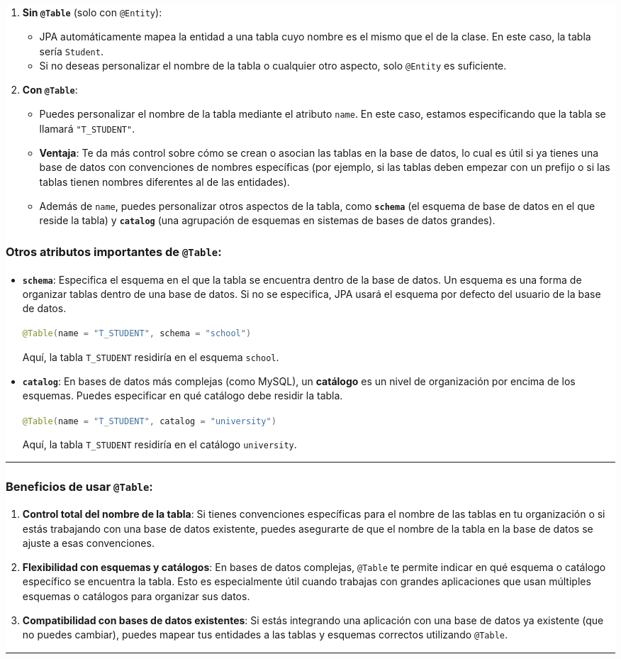 1. **Sin `@Table`** (solo con `@Entity`):
   - JPA automáticamente mapea la entidad a una tabla cuyo nombre es el mismo que el de la clase. En este caso, la tabla sería `Student`.
   - Si no deseas personalizar el nombre de la tabla o cualquier otro aspecto, solo `@Entity` es suficiente.

2. **Con `@Table`**:
   - Puedes personalizar el nombre de la tabla mediante el atributo `name`. En este caso, estamos especificando que la tabla se llamará `"T_STUDENT"`.
   - **Ventaja**: Te da más control sobre cómo se crean o asocian las tablas en la base de datos, lo cual es útil si ya tienes una base de datos con convenciones de nombres específicas (por ejemplo, si las tablas deben empezar con un prefijo o si las tablas tienen nombres diferentes al de las entidades).
   
   - Además de `name`, puedes personalizar otros aspectos de la tabla, como **`schema`** (el esquema de base de datos en el que reside la tabla) y **`catalog`** (una agrupación de esquemas en sistemas de bases de datos grandes).

### **Otros atributos importantes de `@Table`:**

- **`schema`**: Especifica el esquema en el que la tabla se encuentra dentro de la base de datos. Un esquema es una forma de organizar tablas dentro de una base de datos. Si no se especifica, JPA usará el esquema por defecto del usuario de la base de datos.
  
  ```java
  @Table(name = "T_STUDENT", schema = "school")
  ```

  Aquí, la tabla `T_STUDENT` residiría en el esquema `school`.

- **`catalog`**: En bases de datos más complejas (como MySQL), un **catálogo** es un nivel de organización por encima de los esquemas. Puedes especificar en qué catálogo debe residir la tabla.

  ```java
  @Table(name = "T_STUDENT", catalog = "university")
  ```

  Aquí, la tabla `T_STUDENT` residiría en el catálogo `university`.

---

### **Beneficios de usar `@Table`:**

1. **Control total del nombre de la tabla**: Si tienes convenciones específicas para el nombre de las tablas en tu organización o si estás trabajando con una base de datos existente, puedes asegurarte de que el nombre de la tabla en la base de datos se ajuste a esas convenciones.

2. **Flexibilidad con esquemas y catálogos**: En bases de datos complejas, `@Table` te permite indicar en qué esquema o catálogo específico se encuentra la tabla. Esto es especialmente útil cuando trabajas con grandes aplicaciones que usan múltiples esquemas o catálogos para organizar sus datos.

3. **Compatibilidad con bases de datos existentes**: Si estás integrando una aplicación con una base de datos ya existente (que no puedes cambiar), puedes mapear tus entidades a las tablas y esquemas correctos utilizando `@Table`.

---
